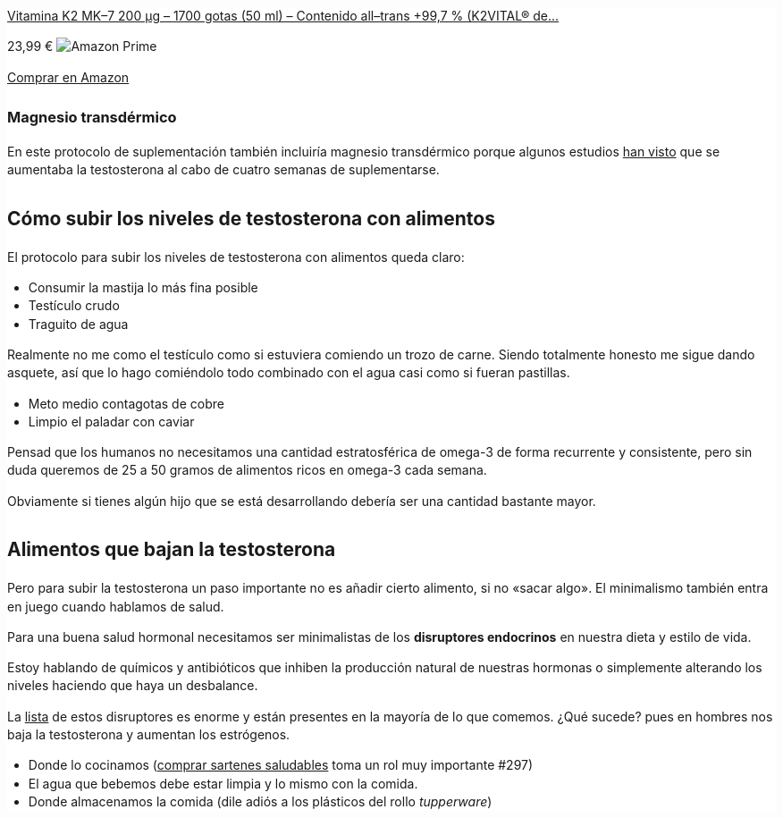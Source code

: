 [Vitamina K2 MK–7 200 µg – 1700 gotas (50 ml) – Contenido all–trans +99,7 % (K2VITAL® de...](https://www.amazon.es/dp/B07BGFWG81?tag=pau-ninja-21&linkCode=ogi&th=1&psc=1 "Vitamina K2 MK–7 200 µg – 1700 gotas (50 ml) – Contenido all–trans +99,7 % (K2VITAL® de...")

23,99 € ![Amazon Prime](./wp-content/plugins/aawp/assets/imgicon-check-prime.svg)

[Comprar en Amazon](https://www.amazon.es/dp/B07BGFWG81?tag=pau-ninja-21&linkCode=ogi&th=1&psc=1 "Comprar en Amazon")

### Magnesio transdérmico

En este protocolo de suplementación también incluiría magnesio transdérmico porque algunos estudios [han visto](https://pubmed.ncbi.nlm.nih.gov/20352370/) que se aumentaba la testosterona al cabo de cuatro semanas de suplementarse.

## Cómo subir los niveles de testosterona con alimentos

El protocolo para subir los niveles de testosterona con alimentos queda claro:

- Consumir la mastija lo más fina posible
- Testículo crudo
- Traguito de agua

Realmente no me como el testículo como si estuviera comiendo un trozo de carne. Siendo totalmente honesto me sigue dando asquete, así que lo hago comiéndolo todo combinado con el agua casi como si fueran pastillas.

- Meto medio contagotas de cobre
- Limpio el paladar con caviar

Pensad que los humanos no necesitamos una cantidad estratosférica de omega-3 de forma recurrente y consistente, pero sin duda queremos de 25 a 50 gramos de alimentos ricos en omega-3 cada semana.

Obviamente si tienes algún hijo que se está desarrollando debería ser una cantidad bastante mayor.

## Alimentos que bajan la testosterona

Pero para subir la testosterona un paso importante no es añadir cierto alimento, si no «sacar algo». El minimalismo también entra en juego cuando hablamos de salud.

Para una buena salud hormonal necesitamos ser minimalistas de los **disruptores endocrinos** en nuestra dieta y estilo de vida.

Estoy hablando de químicos y antibióticos que inhiben la producción natural de nuestras hormonas o simplemente alterando los niveles haciendo que haya un desbalance.

La [lista](https://www.sanitas.es/sanitas/seguros/es/particulares/biblioteca-de-salud/enfermedades-y-trastornos/endocrinas/disruptores-endocrinos.html) de estos disruptores es enorme y están presentes en la mayoría de lo que comemos. ¿Qué sucede? pues en hombres nos baja la testosterona y aumentan los estrógenos.

- Donde lo cocinamos ([comprar sartenes saludables](./mejores-sartenes-saludables) toma un rol muy importante #297)
- El agua que bebemos debe estar limpia y lo mismo con la comida.
- Donde almacenamos la comida (dile adiós a los plásticos del rollo _tupperware_)

